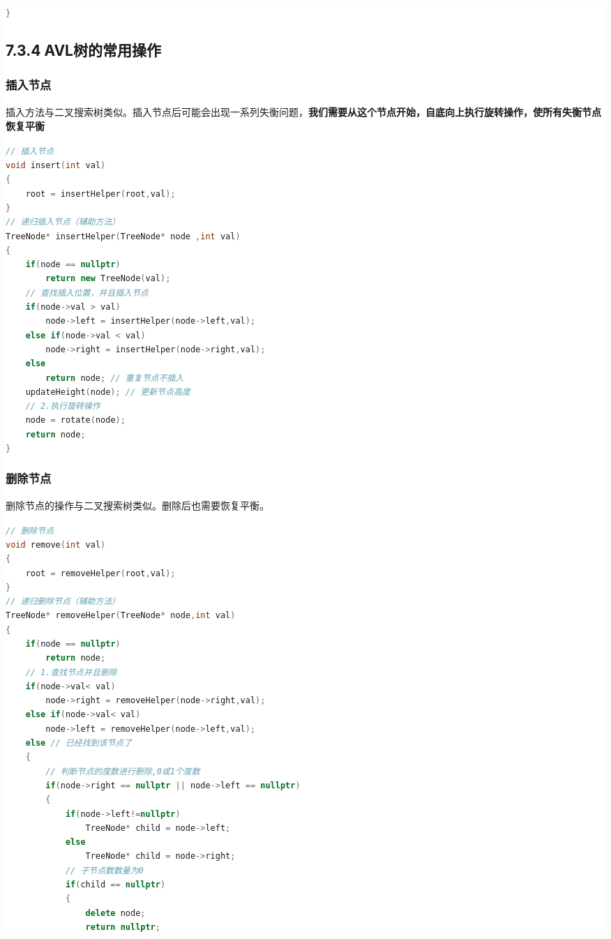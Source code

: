 ```cpp
}
```
## 7.3.4 AVL树的常用操作
### 插入节点
插入方法与二叉搜索树类似。插入节点后可能会出现一系列失衡问题，<b>我们需要从这个节点开始，自底向上执行旋转操作，使所有失衡节点恢复平衡</b>
```cpp
// 插入节点
void insert(int val)
{
    root = insertHelper(root,val);
}
// 递归插入节点（辅助方法）
TreeNode* insertHelper(TreeNode* node ,int val)
{
    if(node == nullptr)
        return new TreeNode(val);
    // 查找插入位置，并且插入节点
    if(node->val > val)
        node->left = insertHelper(node->left,val);
    else if(node->val < val)
        node->right = insertHelper(node->right,val);
    else
        return node; // 重复节点不插入
    updateHeight(node); // 更新节点高度
    // 2.执行旋转操作
    node = rotate(node);
    return node;
}
```
### 删除节点
删除节点的操作与二叉搜索树类似。删除后也需要恢复平衡。
```cpp
// 删除节点
void remove(int val)
{
    root = removeHelper(root,val);
}
// 递归删除节点（辅助方法）
TreeNode* removeHelper(TreeNode* node,int val)
{
    if(node == nullptr)
        return node;
    // 1.查找节点并且删除
    if(node->val< val)
        node->right = removeHelper(node->right,val);
    else if(node->val< val)
        node->left = removeHelper(node->left,val);
    else // 已经找到该节点了
    {
        // 判断节点的度数进行删除,0或1个度数
        if(node->right == nullptr || node->left == nullptr)
        {
            if(node->left!=nullptr)
                TreeNode* child = node->left;
            else
                TreeNode* child = node->right;
            // 子节点数数量为0
            if(child == nullptr)
            {
                delete node;
                return nullptr;
```